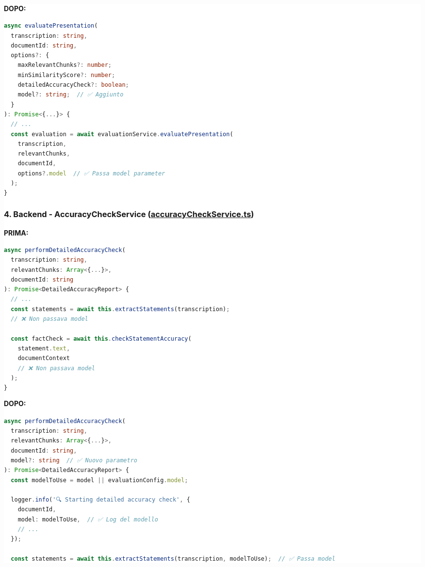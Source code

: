 ```typescript
```

**DOPO:**
```typescript
async evaluatePresentation(
  transcription: string,
  documentId: string,
  options?: {
    maxRelevantChunks?: number;
    minSimilarityScore?: number;
    detailedAccuracyCheck?: boolean;
    model?: string;  // ✅ Aggiunto
  }
): Promise<{...}> {
  // ...
  const evaluation = await evaluationService.evaluatePresentation(
    transcription,
    relevantChunks,
    documentId,
    options?.model  // ✅ Passa model parameter
  );
}
```

### 4. **Backend - AccuracyCheckService** ([accuracyCheckService.ts](apps/backend/src/services/accuracyCheckService.ts:63))

**PRIMA:**
```typescript
async performDetailedAccuracyCheck(
  transcription: string,
  relevantChunks: Array<{...}>,
  documentId: string
): Promise<DetailedAccuracyReport> {
  // ...
  const statements = await this.extractStatements(transcription);
  // ❌ Non passava model

  const factCheck = await this.checkStatementAccuracy(
    statement.text,
    documentContext
    // ❌ Non passava model
  );
}
```

**DOPO:**
```typescript
async performDetailedAccuracyCheck(
  transcription: string,
  relevantChunks: Array<{...}>,
  documentId: string,
  model?: string  // ✅ Nuovo parametro
): Promise<DetailedAccuracyReport> {
  const modelToUse = model || evaluationConfig.model;

  logger.info('🔍 Starting detailed accuracy check', {
    documentId,
    model: modelToUse,  // ✅ Log del modello
    // ...
  });

  const statements = await this.extractStatements(transcription, modelToUse);  // ✅ Passa model

```